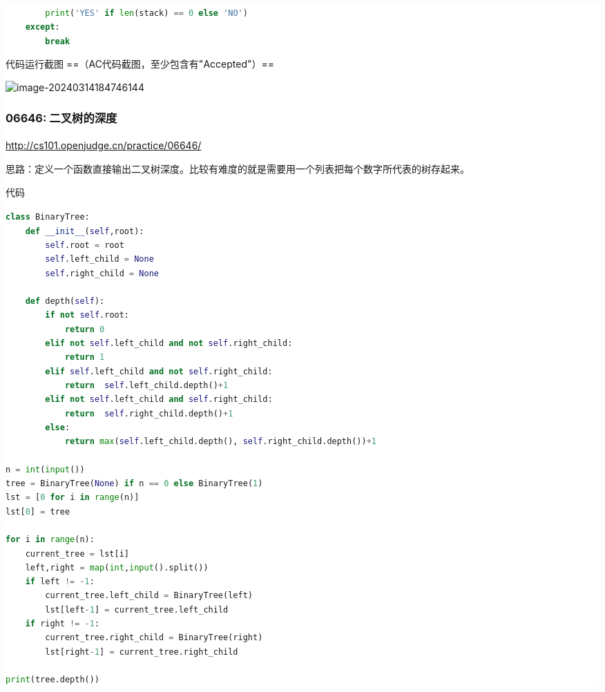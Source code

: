 ```python
        print('YES' if len(stack) == 0 else 'NO')
    except:
        break
```



代码运行截图 ==（AC代码截图，至少包含有"Accepted"）==

![image-20240314184746144](C:\Users\tlsqlink\AppData\Roaming\Typora\typora-user-images\image-20240314184746144.png)



### 06646: 二叉树的深度

http://cs101.openjudge.cn/practice/06646/



思路：定义一个函数直接输出二叉树深度。比较有难度的就是需要用一个列表把每个数字所代表的树存起来。



代码

```python
class BinaryTree:
    def __init__(self,root):
        self.root = root
        self.left_child = None
        self.right_child = None

    def depth(self):
        if not self.root:
            return 0
        elif not self.left_child and not self.right_child:
            return 1
        elif self.left_child and not self.right_child:
            return  self.left_child.depth()+1
        elif not self.left_child and self.right_child:
            return  self.right_child.depth()+1
        else:
            return max(self.left_child.depth(), self.right_child.depth())+1

n = int(input())
tree = BinaryTree(None) if n == 0 else BinaryTree(1)
lst = [0 for i in range(n)]
lst[0] = tree

for i in range(n):
    current_tree = lst[i]
    left,right = map(int,input().split())
    if left != -1:
        current_tree.left_child = BinaryTree(left)
        lst[left-1] = current_tree.left_child
    if right != -1:
        current_tree.right_child = BinaryTree(right)
        lst[right-1] = current_tree.right_child

print(tree.depth())
```
